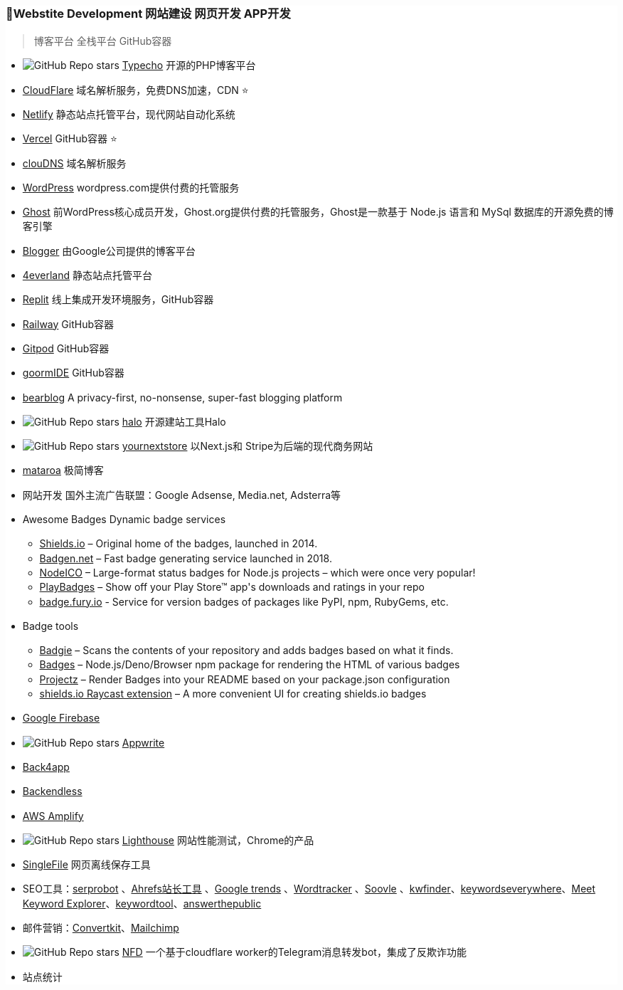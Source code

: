 ### 🚧Webstite Development 网站建设 网页开发 APP开发

> 博客平台 全栈平台 GitHub容器

- ![GitHub Repo stars](https://img.shields.io/github/stars/typecho/typecho) [Typecho](https://github.com/typecho/typecho) 开源的PHP博客平台
- [CloudFlare](https://dash.cloudflare.com) 域名解析服务，免费DNS加速，CDN ⭐
- [Netlify](https://www.netlify.com) 静态站点托管平台，现代网站自动化系统
- [Vercel](https://vercel.com) GitHub容器 ⭐
- [clouDNS](https://www.cloudns.net) 域名解析服务
- [WordPress](https://wordpress.com) wordpress.com提供付费的托管服务
- [Ghost](https://ghost.org) 前WordPress核心成员开发，Ghost.org提供付费的托管服务，Ghost是一款基于 Node.js 语言和 MySql 数据库的开源免费的博客引擎
- [Blogger](https://www.blogger.com) 由Google公司提供的博客平台
- [4everland](https://www.4everland.org) 静态站点托管平台
- [Replit](https://replit.com) 线上集成开发环境服务，GitHub容器
- [Railway](https://railway.app) GitHub容器
- [Gitpod](https://www.gitpod.io) GitHub容器
- [goormIDE](https://ide.goorm.io) GitHub容器
- [bearblog](https://bearblog.dev) A privacy-first, no-nonsense, super-fast blogging platform
- ![GitHub Repo stars](https://img.shields.io/github/stars/halo-dev/halo) [halo](https://github.com/halo-dev/halo) 开源建站工具Halo
- ![GitHub Repo stars](https://img.shields.io/github/stars/yournextstore/yournextstore) [yournextstore](https://github.com/yournextstore/yournextstore) 以Next.js和 Stripe为后端的现代商务网站
- [mataroa](https://mataroa.blog) 极简博客
- 网站开发 国外主流广告联盟：Google Adsense, Media.net, Adsterra等
- Awesome Badges Dynamic badge services
  - [Shields.io](https://shields.io) – Original home of the badges, launched in 2014.
  - [Badgen.net](https://badgen.net) – Fast badge generating service launched in 2018.
  - [NodeICO](https://nodei.co) – Large-format status badges for Node.js projects – which were once very popular!
  - [PlayBadges](https://playbadges.pavi2410.me) – Show off your Play Store™ app's downloads and ratings in your repo
  - [badge.fury.io](https://badge.fury.io) - Service for version badges of packages like PyPI, npm, RubyGems, etc.
- Badge tools
  - [Badgie](https://badgie.me) – Scans the contents of your repository and adds badges based on what it finds.
  - [Badges](https://github.com/bevry/badges) – Node.js/Deno/Browser npm package for rendering the HTML of various badges
  - [Projectz](https://github.com/bevry/projectz) – Render Badges into your README based on your package.json configuration
  - [shields.io Raycast extension](https://www.raycast.com/litomore/badges) – A more convenient UI for creating shields.io badges

- [Google Firebase](https://firebase.google.com)
- ![GitHub Repo stars](https://img.shields.io/github/stars/appwrite/appwrite) [Appwrite](https://appwrite.io)
- [Back4app](https://www.back4app.com)
- [Backendless](https://backendless.com)
- [AWS Amplify](https://aws.amazon.com/amplify)
- ![GitHub Repo stars](https://img.shields.io/github/stars/GoogleChrome/lighthouse) [Lighthouse](https://github.com/GoogleChrome/lighthouse) 网站性能测试，Chrome的产品
- [SingleFile](https://chrome.google.com/webstore/detail/singlefile/mpiodijhokgodhhofbcjdecpffjipkle) 网页离线保存工具
- SEO工具：[serprobot](https://www.serprobot.com/serp-check) 、[Ahrefs站长工具](https://ahrefs.com/zh/webmaster-tools) 、[Google trends](https://trends.google.com/trends/?hl=zh-CN) 、[Wordtracker](https://www.wordtracker.com) 、[Soovle](https://soovle.com) 、[kwfinder](https://mangools.com/kwfinder)、[keywordseverywhere](https://keywordseverywhere.com)、[Meet Keyword Explorer](https://moz.com/explorer)、[keywordtool](https://keywordtool.io)、[answerthepublic](https://answerthepublic.com)
- 邮件营销：[Convertkit](https://app.convertkit.com)、[Mailchimp](https://mailchimp.com)
- ![GitHub Repo stars](https://img.shields.io/github/stars/LloydAsp/nfd) [NFD](https://github.com/LloydAsp/nfd) 一个基于cloudflare worker的Telegram消息转发bot，集成了反欺诈功能
- 站点统计